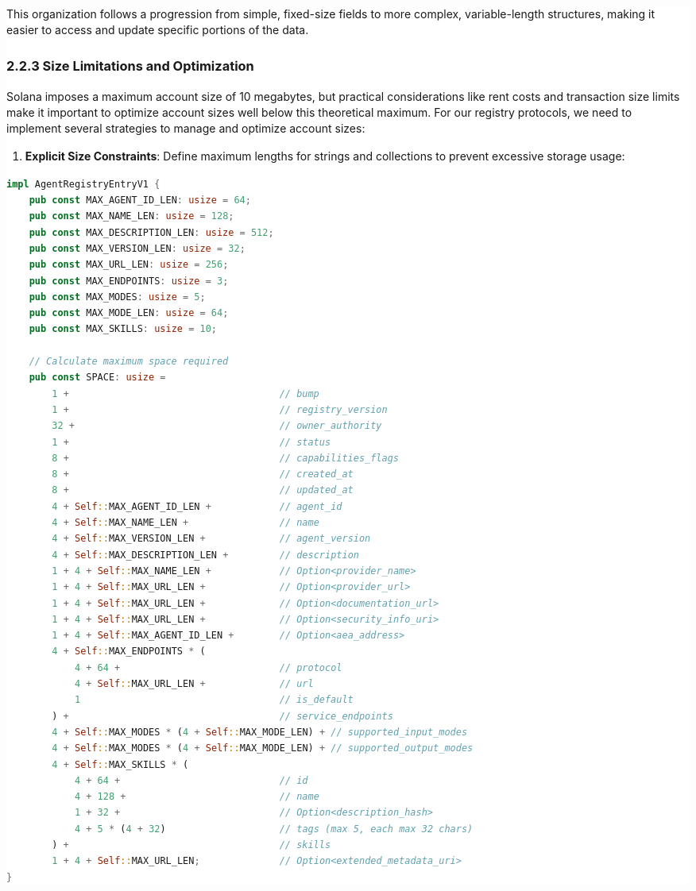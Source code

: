 This organization follows a progression from simple, fixed-size fields to more complex, variable-length structures, making it easier to access and update specific portions of the data.

### 2.2.3 Size Limitations and Optimization

Solana imposes a maximum account size of 10 megabytes, but practical considerations like rent costs and transaction size limits make it important to optimize account sizes well below this theoretical maximum. For our registry protocols, we need to implement several strategies to manage and optimize account sizes:

1. **Explicit Size Constraints**: Define maximum lengths for strings and collections to prevent excessive storage usage:

```rust
impl AgentRegistryEntryV1 {
    pub const MAX_AGENT_ID_LEN: usize = 64;
    pub const MAX_NAME_LEN: usize = 128;
    pub const MAX_DESCRIPTION_LEN: usize = 512;
    pub const MAX_VERSION_LEN: usize = 32;
    pub const MAX_URL_LEN: usize = 256;
    pub const MAX_ENDPOINTS: usize = 3;
    pub const MAX_MODES: usize = 5;
    pub const MAX_MODE_LEN: usize = 64;
    pub const MAX_SKILLS: usize = 10;
    
    // Calculate maximum space required
    pub const SPACE: usize = 
        1 +                                     // bump
        1 +                                     // registry_version
        32 +                                    // owner_authority
        1 +                                     // status
        8 +                                     // capabilities_flags
        8 +                                     // created_at
        8 +                                     // updated_at
        4 + Self::MAX_AGENT_ID_LEN +            // agent_id
        4 + Self::MAX_NAME_LEN +                // name
        4 + Self::MAX_VERSION_LEN +             // agent_version
        4 + Self::MAX_DESCRIPTION_LEN +         // description
        1 + 4 + Self::MAX_NAME_LEN +            // Option<provider_name>
        1 + 4 + Self::MAX_URL_LEN +             // Option<provider_url>
        1 + 4 + Self::MAX_URL_LEN +             // Option<documentation_url>
        1 + 4 + Self::MAX_URL_LEN +             // Option<security_info_uri>
        1 + 4 + Self::MAX_AGENT_ID_LEN +        // Option<aea_address>
        4 + Self::MAX_ENDPOINTS * (
            4 + 64 +                            // protocol
            4 + Self::MAX_URL_LEN +             // url
            1                                   // is_default
        ) +                                     // service_endpoints
        4 + Self::MAX_MODES * (4 + Self::MAX_MODE_LEN) + // supported_input_modes
        4 + Self::MAX_MODES * (4 + Self::MAX_MODE_LEN) + // supported_output_modes
        4 + Self::MAX_SKILLS * (
            4 + 64 +                            // id
            4 + 128 +                           // name
            1 + 32 +                            // Option<description_hash>
            4 + 5 * (4 + 32)                    // tags (max 5, each max 32 chars)
        ) +                                     // skills
        1 + 4 + Self::MAX_URL_LEN;              // Option<extended_metadata_uri>
}
```
